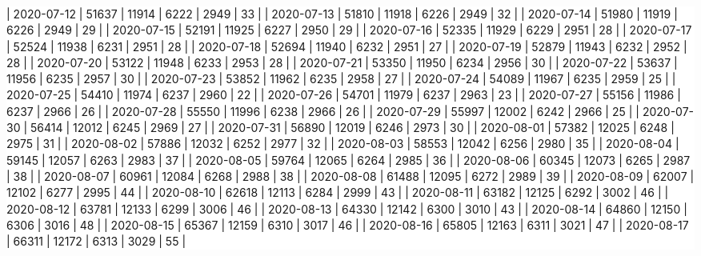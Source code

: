 | 2020-07-12 | 51637 | 11914 | 6222 | 2949 | 33 |
| 2020-07-13 | 51810 | 11918 | 6226 | 2949 | 32 |
| 2020-07-14 | 51980 | 11919 | 6226 | 2949 | 29 |
| 2020-07-15 | 52191 | 11925 | 6227 | 2950 | 29 |
| 2020-07-16 | 52335 | 11929 | 6229 | 2951 | 28 |
| 2020-07-17 | 52524 | 11938 | 6231 | 2951 | 28 |
| 2020-07-18 | 52694 | 11940 | 6232 | 2951 | 27 |
| 2020-07-19 | 52879 | 11943 | 6232 | 2952 | 28 |
| 2020-07-20 | 53122 | 11948 | 6233 | 2953 | 28 |
| 2020-07-21 | 53350 | 11950 | 6234 | 2956 | 30 |
| 2020-07-22 | 53637 | 11956 | 6235 | 2957 | 30 |
| 2020-07-23 | 53852 | 11962 | 6235 | 2958 | 27 |
| 2020-07-24 | 54089 | 11967 | 6235 | 2959 | 25 |
| 2020-07-25 | 54410 | 11974 | 6237 | 2960 | 22 |
| 2020-07-26 | 54701 | 11979 | 6237 | 2963 | 23 |
| 2020-07-27 | 55156 | 11986 | 6237 | 2966 | 26 |
| 2020-07-28 | 55550 | 11996 | 6238 | 2966 | 26 |
| 2020-07-29 | 55997 | 12002 | 6242 | 2966 | 25 |
| 2020-07-30 | 56414 | 12012 | 6245 | 2969 | 27 |
| 2020-07-31 | 56890 | 12019 | 6246 | 2973 | 30 |
| 2020-08-01 | 57382 | 12025 | 6248 | 2975 | 31 |
| 2020-08-02 | 57886 | 12032 | 6252 | 2977 | 32 |
| 2020-08-03 | 58553 | 12042 | 6256 | 2980 | 35 |
| 2020-08-04 | 59145 | 12057 | 6263 | 2983 | 37 |
| 2020-08-05 | 59764 | 12065 | 6264 | 2985 | 36 |
| 2020-08-06 | 60345 | 12073 | 6265 | 2987 | 38 |
| 2020-08-07 | 60961 | 12084 | 6268 | 2988 | 38 |
| 2020-08-08 | 61488 | 12095 | 6272 | 2989 | 39 |
| 2020-08-09 | 62007 | 12102 | 6277 | 2995 | 44 |
| 2020-08-10 | 62618 | 12113 | 6284 | 2999 | 43 |
| 2020-08-11 | 63182 | 12125 | 6292 | 3002 | 46 |
| 2020-08-12 | 63781 | 12133 | 6299 | 3006 | 46 |
| 2020-08-13 | 64330 | 12142 | 6300 | 3010 | 43 |
| 2020-08-14 | 64860 | 12150 | 6306 | 3016 | 48 |
| 2020-08-15 | 65367 | 12159 | 6310 | 3017 | 46 |
| 2020-08-16 | 65805 | 12163 | 6311 | 3021 | 47 |
| 2020-08-17 | 66311 | 12172 | 6313 | 3029 | 55 |